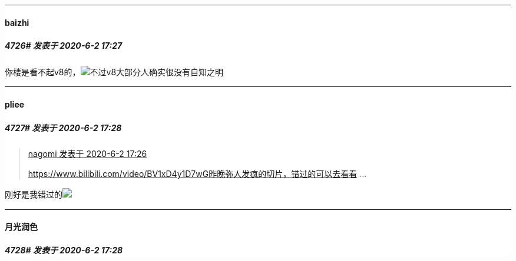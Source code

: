 



-----

####  baizhi  
##### 4726#       发表于 2020-6-2 17:27




你楼是看不起v8的，<img src="https://static.saraba1st.com/image/smiley/face2017/045.png" referrerpolicy="no-referrer">不过v8大部分人确实很没有自知之明







-----

####  pliee  
##### 4727#       发表于 2020-6-2 17:28



<blockquote><a href="httphttps://bbs.saraba1st.com/2b/forum.php?mod=redirect&amp;goto=findpost&amp;pid=47652200&amp;ptid=1938285" target="_blank">nagomi 发表于 2020-6-2 17:26</a>

https://www.bilibili.com/video/BV1xD4y1D7wG昨晚弥人发疯的切片，错过的可以去看看 ...</blockquote>
刚好是我错过的<img src="https://static.saraba1st.com/image/smiley/face2017/067.png" referrerpolicy="no-referrer">







-----

####  月光润色  
##### 4728#       发表于 2020-6-2 17:28



